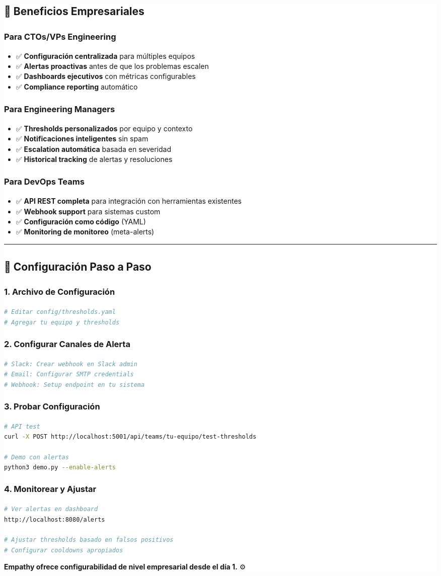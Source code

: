 ## 🎯 **Beneficios Empresariales**

### **Para CTOs/VPs Engineering**
- ✅ **Configuración centralizada** para múltiples equipos
- ✅ **Alertas proactivas** antes de que los problemas escalen
- ✅ **Dashboards ejecutivos** con métricas configurables
- ✅ **Compliance reporting** automático

### **Para Engineering Managers**
- ✅ **Thresholds personalizados** por equipo y contexto
- ✅ **Notificaciones inteligentes** sin spam
- ✅ **Escalation automática** basada en severidad
- ✅ **Historical tracking** de alertas y resoluciones

### **Para DevOps Teams**
- ✅ **API REST completa** para integración con herramientas existentes
- ✅ **Webhook support** para sistemas custom  
- ✅ **Configuración como código** (YAML)
- ✅ **Monitoring de monitoreo** (meta-alerts)

---

## 📝 **Configuración Paso a Paso**

### **1. Archivo de Configuración**
```bash
# Editar config/thresholds.yaml
# Agregar tu equipo y thresholds
```

### **2. Configurar Canales de Alerta**
```bash
# Slack: Crear webhook en Slack admin
# Email: Configurar SMTP credentials
# Webhook: Setup endpoint en tu sistema
```

### **3. Probar Configuración**
```bash
# API test
curl -X POST http://localhost:5001/api/teams/tu-equipo/test-thresholds

# Demo con alertas
python3 demo.py --enable-alerts
```

### **4. Monitorear y Ajustar**
```bash
# Ver alertas en dashboard
http://localhost:8080/alerts

# Ajustar thresholds basado en falsos positivos
# Configurar cooldowns apropiados
```

**Empathy ofrece configurabilidad de nivel empresarial desde el día 1.** ⚙️